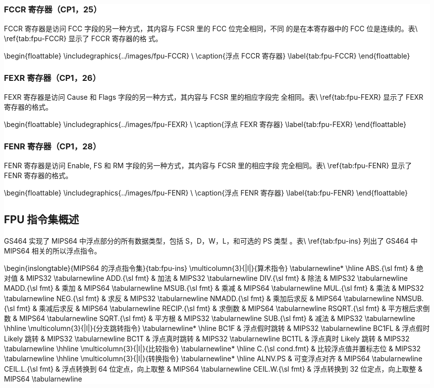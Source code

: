 ### FCCR 寄存器（CP1，25）

FCCR 寄存器是访问 FCC 字段的另一种方式，其内容与 FCSR 里的 FCC 位完全相同，不同
的是在本寄存器中的 FCC 位是连续的。表\ \ref{tab:fpu-FCCR} 显示了 FCCR 寄存器的格
式。

\begin{floattable}
  \includegraphics{../images/fpu-FCCR} \\
  \caption{浮点 FCCR 寄存器}
  \label{tab:fpu-FCCR}
\end{floattable}

### FEXR 寄存器（CP1，26）

FEXR 寄存器是访问 Cause 和 Flags 字段的另一种方式，其内容与 FCSR 里的相应字段完
全相同。表\ \ref{tab:fpu-FEXR} 显示了 FEXR 寄存器的格式。

\begin{floattable}
  \includegraphics{../images/fpu-FEXR} \\
  \caption{浮点 FEXR 寄存器}
  \label{tab:fpu-FEXR}
\end{floattable}

### FENR 寄存器（CP1，28）

FENR 寄存器是访问 Enable, FS 和 RM 字段的另一种方式，其内容与 FCSR 里的相应字段
完全相同。表\ \ref{tab:fpu-FENR} 显示了 FENR 寄存器的格式。

\begin{floattable}
  \includegraphics{../images/fpu-FENR} \\
  \caption{浮点 FENR 寄存器}
  \label{tab:fpu-FENR}
\end{floattable}

FPU 指令集概述
--------------

GS464 实现了 MIPS64 中浮点部分的所有数据类型，包括 S，D，W，L，和可选的 PS 类型
。表\ \ref{tab:fpu-ins} 列出了 GS464 中 MIPS64 相关的所以浮点指令。

\begin{inslongtable}{MIPS64 的浮点指令集}{tab:fpu-ins}
  \multicolumn{3}{|l|}{算术指令} \tabularnewline* \hline
  ABS.{\sl fmt}     & 绝对值                                   & MIPS32 \tabularnewline
  ADD.{\sl fmt}     & 加法                                     & MIPS32 \tabularnewline
  DIV.{\sl fmt}     & 除法                                     & MIPS32 \tabularnewline
  MADD.{\sl fmt}    & 乘加                                     & MIPS64 \tabularnewline
  MSUB.{\sl fmt}    & 乘减                                     & MIPS64 \tabularnewline
  MUL.{\sl fmt}     & 乘法                                     & MIPS32 \tabularnewline
  NEG.{\sl fmt}     & 求反                                     & MIPS32 \tabularnewline
  NMADD.{\sl fmt}   & 乘加后求反                               & MIPS64 \tabularnewline
  NMSUB.{\sl fmt}   & 乘减后求反                               & MIPS64 \tabularnewline
  RECIP.{\sl fmt}   & 求倒数                                   & MIPS64 \tabularnewline
  RSQRT.{\sl fmt}   & 平方根后求倒数                           & MIPS64 \tabularnewline
  SQRT.{\sl fmt}    & 平方根                                   & MIPS32 \tabularnewline
  SUB.{\sl fmt}     & 减法                                     & MIPS32 \tabularnewline \hhline
  \multicolumn{3}{|l|}{分支跳转指令} \tabularnewline* \hline
  BC1F              & 浮点假时跳转                             & MIPS32 \tabularnewline
  BC1FL             & 浮点假时 Likely 跳转                     & MIPS32 \tabularnewline
  BC1T              & 浮点真时跳转                             & MIPS32 \tabularnewline
  BC1TL             & 浮点真时 Likely 跳转                     & MIPS32 \tabularnewline \hhline
  \multicolumn{3}{|l|}{比较指令} \tabularnewline* \hline
  C.{\sl cond.fmt}  & 比较浮点值并置标志位                     & MIPS32 \tabularnewline \hhline
  \multicolumn{3}{|l|}{转换指令} \tabularnewline* \hline
  ALNV.PS           & 可变浮点对齐                             & MIPS64 \tabularnewline
  CEIL.L.{\sl fmt}  & 浮点转换到 64 位定点，向上取整           & MIPS64 \tabularnewline
  CEIL.W.{\sl fmt}  & 浮点转换到 32 位定点，向上取整           & MIPS64 \tabularnewline